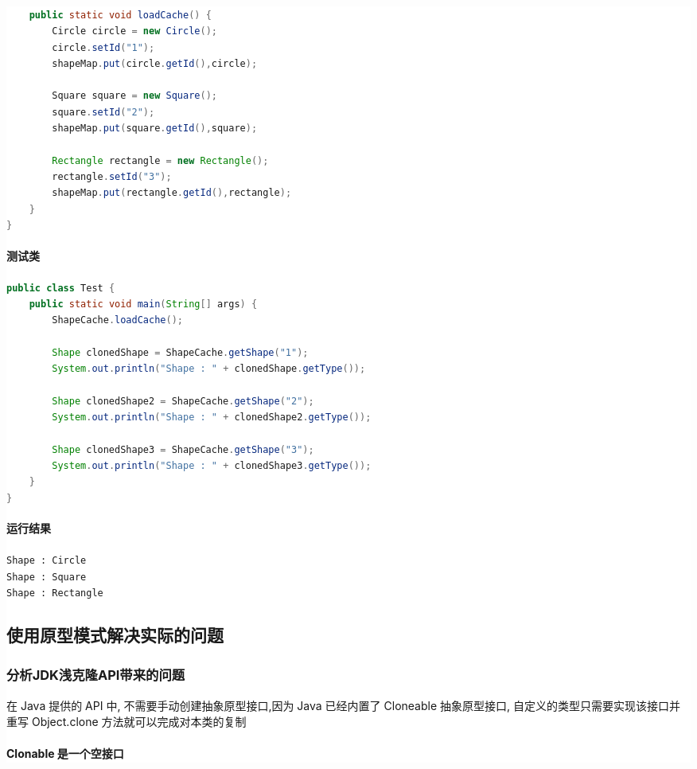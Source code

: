 ```java
    public static void loadCache() {
        Circle circle = new Circle();
        circle.setId("1");
        shapeMap.put(circle.getId(),circle);

        Square square = new Square();
        square.setId("2");
        shapeMap.put(square.getId(),square);

        Rectangle rectangle = new Rectangle();
        rectangle.setId("3");
        shapeMap.put(rectangle.getId(),rectangle);
    }
}
```

#### 测试类

```java
public class Test {
    public static void main(String[] args) {
        ShapeCache.loadCache();

        Shape clonedShape = ShapeCache.getShape("1");
        System.out.println("Shape : " + clonedShape.getType());

        Shape clonedShape2 = ShapeCache.getShape("2");
        System.out.println("Shape : " + clonedShape2.getType());

        Shape clonedShape3 = ShapeCache.getShape("3");
        System.out.println("Shape : " + clonedShape3.getType());
    }
}
```

#### 运行结果

```
Shape : Circle
Shape : Square
Shape : Rectangle
```

## 使用原型模式解决实际的问题

### 分析JDK浅克隆API带来的问题

在 Java 提供的 API 中, 不需要手动创建抽象原型接口,因为 Java 已经内置了 Cloneable 抽象原型接口, 自定义的类型只需要实现该接口并重写 Object.clone 方法就可以完成对本类的复制

#### Clonable 是一个空接口
